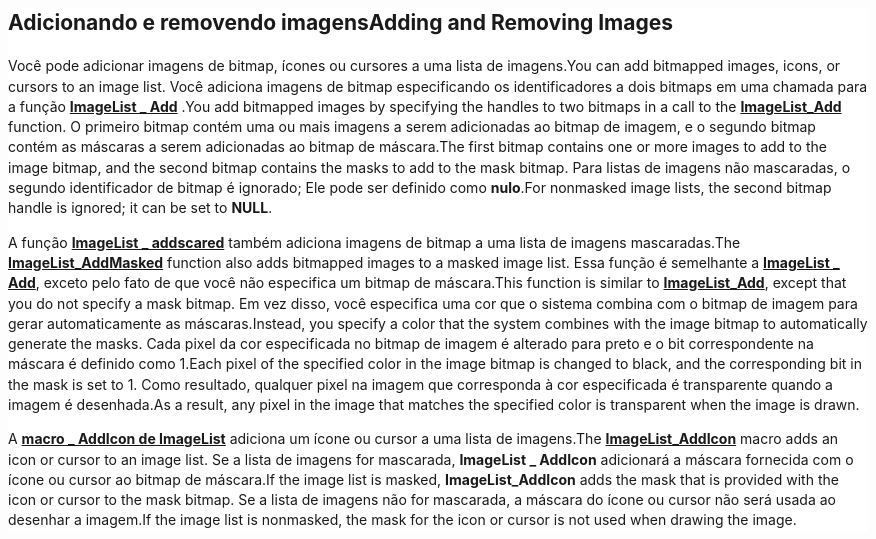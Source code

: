 ## <a name="adding-and-removing-images"></a><span data-ttu-id="aff3b-144">Adicionando e removendo imagens</span><span class="sxs-lookup"><span data-stu-id="aff3b-144">Adding and Removing Images</span></span>

<span data-ttu-id="aff3b-145">Você pode adicionar imagens de bitmap, ícones ou cursores a uma lista de imagens.</span><span class="sxs-lookup"><span data-stu-id="aff3b-145">You can add bitmapped images, icons, or cursors to an image list.</span></span> <span data-ttu-id="aff3b-146">Você adiciona imagens de bitmap especificando os identificadores a dois bitmaps em uma chamada para a função [**ImageList \_ Add**](/windows/desktop/api/Commctrl/nf-commctrl-imagelist_add) .</span><span class="sxs-lookup"><span data-stu-id="aff3b-146">You add bitmapped images by specifying the handles to two bitmaps in a call to the [**ImageList\_Add**](/windows/desktop/api/Commctrl/nf-commctrl-imagelist_add) function.</span></span> <span data-ttu-id="aff3b-147">O primeiro bitmap contém uma ou mais imagens a serem adicionadas ao bitmap de imagem, e o segundo bitmap contém as máscaras a serem adicionadas ao bitmap de máscara.</span><span class="sxs-lookup"><span data-stu-id="aff3b-147">The first bitmap contains one or more images to add to the image bitmap, and the second bitmap contains the masks to add to the mask bitmap.</span></span> <span data-ttu-id="aff3b-148">Para listas de imagens não mascaradas, o segundo identificador de bitmap é ignorado; Ele pode ser definido como **nulo**.</span><span class="sxs-lookup"><span data-stu-id="aff3b-148">For nonmasked image lists, the second bitmap handle is ignored; it can be set to **NULL**.</span></span>

<span data-ttu-id="aff3b-149">A função [**ImageList \_ addscared**](/windows/desktop/api/Commctrl/nf-commctrl-imagelist_addmasked) também adiciona imagens de bitmap a uma lista de imagens mascaradas.</span><span class="sxs-lookup"><span data-stu-id="aff3b-149">The [**ImageList\_AddMasked**](/windows/desktop/api/Commctrl/nf-commctrl-imagelist_addmasked) function also adds bitmapped images to a masked image list.</span></span> <span data-ttu-id="aff3b-150">Essa função é semelhante a [**ImageList \_ Add**](/windows/desktop/api/Commctrl/nf-commctrl-imagelist_add), exceto pelo fato de que você não especifica um bitmap de máscara.</span><span class="sxs-lookup"><span data-stu-id="aff3b-150">This function is similar to [**ImageList\_Add**](/windows/desktop/api/Commctrl/nf-commctrl-imagelist_add), except that you do not specify a mask bitmap.</span></span> <span data-ttu-id="aff3b-151">Em vez disso, você especifica uma cor que o sistema combina com o bitmap de imagem para gerar automaticamente as máscaras.</span><span class="sxs-lookup"><span data-stu-id="aff3b-151">Instead, you specify a color that the system combines with the image bitmap to automatically generate the masks.</span></span> <span data-ttu-id="aff3b-152">Cada pixel da cor especificada no bitmap de imagem é alterado para preto e o bit correspondente na máscara é definido como 1.</span><span class="sxs-lookup"><span data-stu-id="aff3b-152">Each pixel of the specified color in the image bitmap is changed to black, and the corresponding bit in the mask is set to 1.</span></span> <span data-ttu-id="aff3b-153">Como resultado, qualquer pixel na imagem que corresponda à cor especificada é transparente quando a imagem é desenhada.</span><span class="sxs-lookup"><span data-stu-id="aff3b-153">As a result, any pixel in the image that matches the specified color is transparent when the image is drawn.</span></span>

<span data-ttu-id="aff3b-154">A [**macro \_ AddIcon de ImageList**](/windows/desktop/api/Commctrl/nf-commctrl-imagelist_addicon) adiciona um ícone ou cursor a uma lista de imagens.</span><span class="sxs-lookup"><span data-stu-id="aff3b-154">The [**ImageList\_AddIcon**](/windows/desktop/api/Commctrl/nf-commctrl-imagelist_addicon) macro adds an icon or cursor to an image list.</span></span> <span data-ttu-id="aff3b-155">Se a lista de imagens for mascarada, **ImageList \_ AddIcon** adicionará a máscara fornecida com o ícone ou cursor ao bitmap de máscara.</span><span class="sxs-lookup"><span data-stu-id="aff3b-155">If the image list is masked, **ImageList\_AddIcon** adds the mask that is provided with the icon or cursor to the mask bitmap.</span></span> <span data-ttu-id="aff3b-156">Se a lista de imagens não for mascarada, a máscara do ícone ou cursor não será usada ao desenhar a imagem.</span><span class="sxs-lookup"><span data-stu-id="aff3b-156">If the image list is nonmasked, the mask for the icon or cursor is not used when drawing the image.</span></span>
